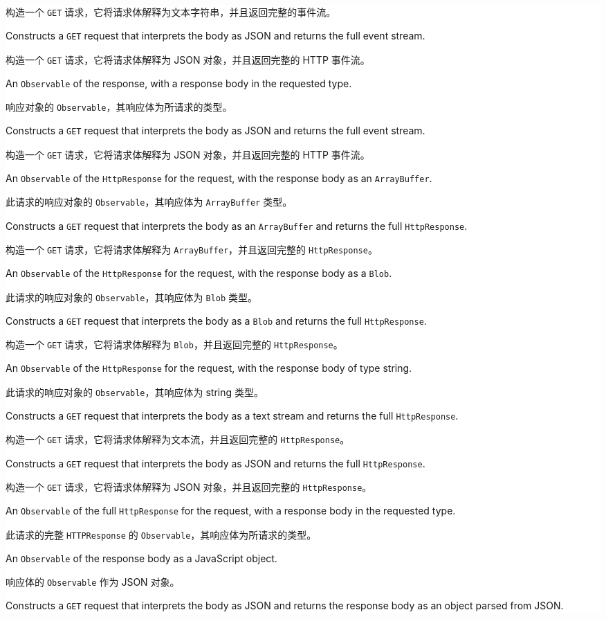 构造一个 `GET` 请求，它将请求体解释为文本字符串，并且返回完整的事件流。

Constructs a `GET` request that interprets the body as JSON
and returns the full event stream.

构造一个 `GET` 请求，它将请求体解释为 JSON 对象，并且返回完整的 HTTP 事件流。

An `Observable` of the response, with a response body in the requested type.

响应对象的 `Observable`，其响应体为所请求的类型。

Constructs a `GET` request that interprets the body as JSON and returns the full
event stream.

构造一个 `GET` 请求，它将请求体解释为 JSON 对象，并且返回完整的 HTTP 事件流。

An `Observable` of the `HttpResponse` for the request,
with the response body as an `ArrayBuffer`.

此请求的响应对象的 `Observable`，其响应体为 `ArrayBuffer` 类型。

Constructs a `GET` request that interprets the body as an `ArrayBuffer` and
returns the full `HttpResponse`.

构造一个 `GET` 请求，它将请求体解释为 `ArrayBuffer`，并且返回完整的 `HttpResponse`。

An `Observable` of the `HttpResponse` for the request,
with the response body as a `Blob`.

此请求的响应对象的 `Observable`，其响应体为 `Blob` 类型。

Constructs a `GET` request that interprets the body as a `Blob` and
returns the full `HttpResponse`.

构造一个 `GET` 请求，它将请求体解释为 `Blob`，并且返回完整的 `HttpResponse`。

An `Observable` of the `HttpResponse` for the request,
with the response body of type string.

此请求的响应对象的 `Observable`，其响应体为 string 类型。

Constructs a `GET` request that interprets the body as a text stream and
returns the full `HttpResponse`.

构造一个 `GET` 请求，它将请求体解释为文本流，并且返回完整的 `HttpResponse`。

Constructs a `GET` request that interprets the body as JSON and
returns the full `HttpResponse`.

构造一个 `GET` 请求，它将请求体解释为 JSON 对象，并且返回完整的 `HttpResponse`。

An `Observable` of the full `HttpResponse` for the request,
with a response body in the requested type.

此请求的完整 `HTTPResponse` 的 `Observable`，其响应体为所请求的类型。

An `Observable` of the response body as a JavaScript object.

响应体的 `Observable` 作为 JSON 对象。

Constructs a `GET` request that interprets the body as JSON and
returns the response body as an object parsed from JSON.
